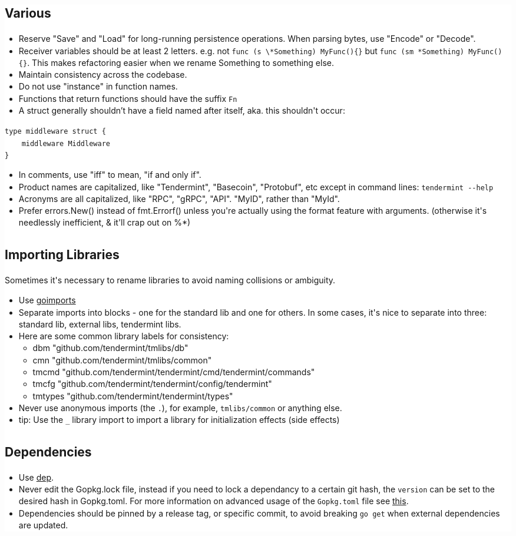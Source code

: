## Various

 * Reserve "Save" and "Load" for long-running persistence operations. When parsing bytes, use "Encode" or "Decode".
 * Receiver variables should be at least 2 letters.  e.g. not `func (s \*Something) MyFunc(){}` but `func (sm *Something) MyFunc(){}`.  This makes refactoring easier when we rename Something to something else.
 * Maintain consistency across the codebase.
 * Do not use "instance" in function names.
 * Functions that return functions should have the suffix `Fn`
 * A struct generally shouldn’t have a field named after itself, aka. this shouldn't occur:
``` golang
type middleware struct {
	middleware Middleware
}
```
 * In comments, use "iff" to mean, "if and only if".
 * Product names are capitalized, like "Tendermint", "Basecoin", "Protobuf", etc except in command lines: `tendermint --help`
 * Acronyms are all capitalized, like "RPC", "gRPC", "API".  "MyID", rather than "MyId".
 * Prefer errors.New() instead of fmt.Errorf() unless you're actually using the format feature with arguments. (otherwise it's needlessly inefficient, & it'll crap out on %*)

## Importing Libraries

Sometimes it's necessary to rename libraries to avoid naming collisions or ambiguity.

 * Use [goimports](https://godoc.org/golang.org/x/tools/cmd/goimports)
 * Separate imports into blocks - one for the standard lib and one for others. In some cases, it's nice to
 separate into three: standard lib, external libs, tendermint libs.
 * Here are some common library labels for consistency:
   - dbm "github.com/tendermint/tmlibs/db"
   - cmn "github.com/tendermint/tmlibs/common"
   - tmcmd "github.com/tendermint/tendermint/cmd/tendermint/commands"
   - tmcfg "github.com/tendermint/tendermint/config/tendermint"
   - tmtypes "github.com/tendermint/tendermint/types"
 * Never use anonymous imports (the `.`), for example, `tmlibs/common` or anything else.
 * tip: Use the `_` library import to import a library for initialization effects (side effects)

## Dependencies

 * Use [dep](https://github.com/golang/dep).
 * Never edit the Gopkg.lock file, instead if you need to lock a dependancy to a certain git hash, the `version` can
 be set to the desired hash in Gopkg.toml. For more information on advanced usage of the `Gopkg.toml` file see
[this](https://golang.github.io/dep/docs/daily-dep.html).
 * Dependencies should be pinned by a release tag, or specific commit, to avoid breaking `go get` when external dependencies are updated.
